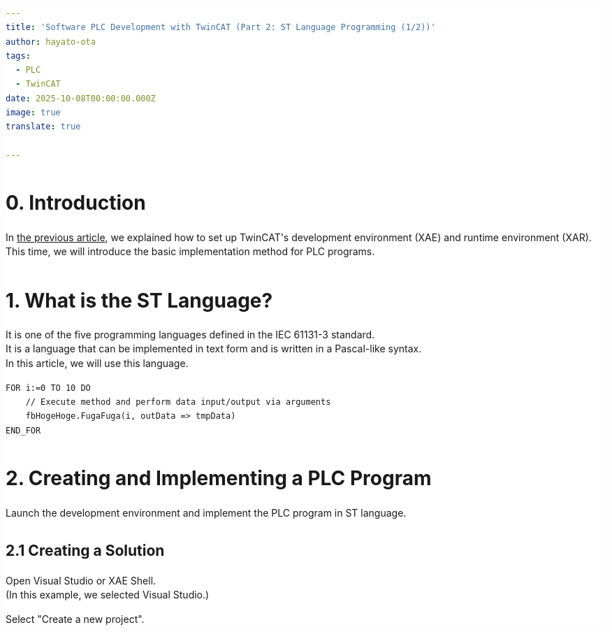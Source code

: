 ```yaml
---
title: 'Software PLC Development with TwinCAT (Part 2: ST Language Programming (1/2))'
author: hayato-ota
tags:
  - PLC
  - TwinCAT
date: 2025-10-08T00:00:00.000Z
image: true
translate: true

---
```


# 0. Introduction
In [the previous article](https://developer.mamezou-tech.com/robotics/twincat/introduction/twincat-introduction/), we explained how to set up TwinCAT's development environment (XAE) and runtime environment (XAR).  
This time, we will introduce the basic implementation method for PLC programs.

# 1. What is the ST Language?
It is one of the five programming languages defined in the IEC 61131-3 standard.  
It is a language that can be implemented in text form and is written in a Pascal-like syntax.  
In this article, we will use this language.

```cs: Example of a program written in ST language
FOR i:=0 TO 10 DO
    // Execute method and perform data input/output via arguments
    fbHogeHoge.FugaFuga(i, outData => tmpData)
END_FOR
```

# 2. Creating and Implementing a PLC Program
Launch the development environment and implement the PLC program in ST language.

## 2.1 Creating a Solution
Open Visual Studio or XAE Shell.  
(In this example, we selected Visual Studio.)

Select "Create a new project".  